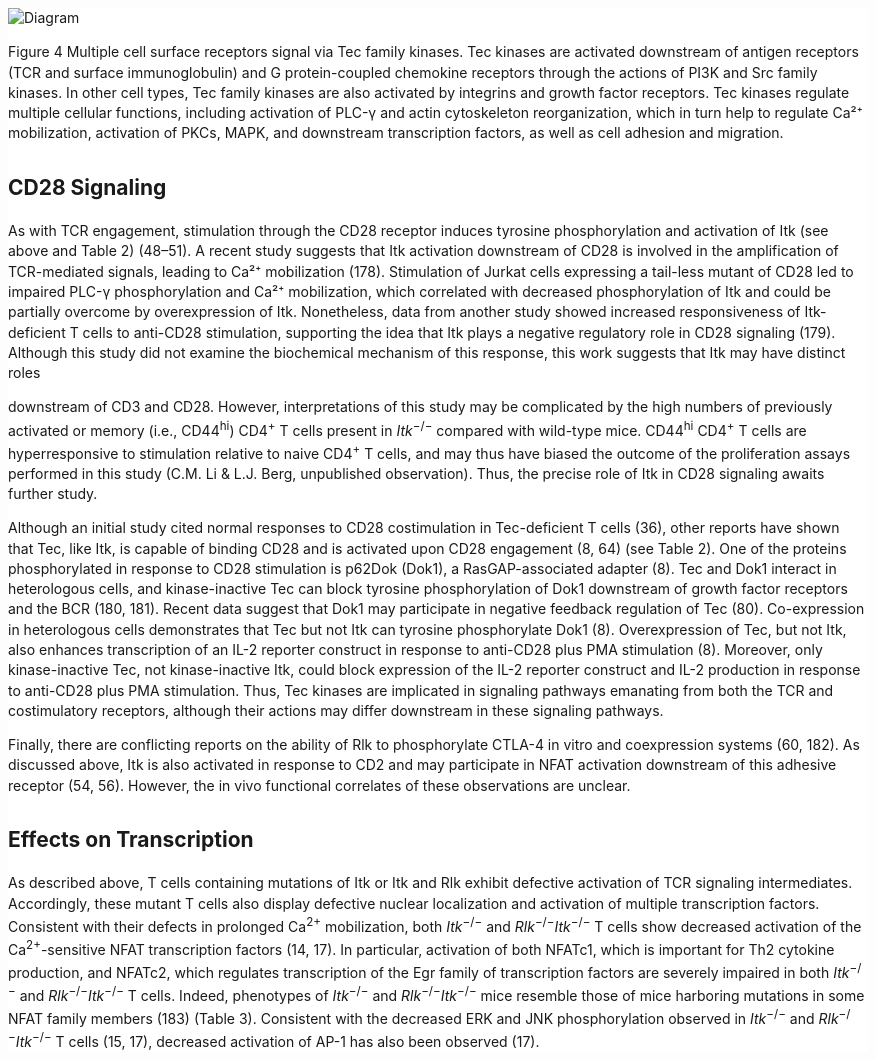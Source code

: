 ![Diagram](attachment:diagram.png)

Figure 4 Multiple cell surface receptors signal via Tec family kinases. Tec kinases are activated downstream of antigen receptors (TCR and surface immunoglobulin) and G protein-coupled chemokine receptors through the actions of PI3K and Src family kinases. In other cell types, Tec family kinases are also activated by integrins and growth factor receptors. Tec kinases regulate multiple cellular functions, including activation of PLC-γ and actin cytoskeleton reorganization, which in turn help to regulate Ca²⁺ mobilization, activation of PKCs, MAPK, and downstream transcription factors, as well as cell adhesion and migration.

## CD28 Signaling

As with TCR engagement, stimulation through the CD28 receptor induces tyrosine phosphorylation and activation of Itk (see above and Table 2) (48–51). A recent study suggests that Itk activation downstream of CD28 is involved in the amplification of TCR-mediated signals, leading to Ca²⁺ mobilization (178). Stimulation of Jurkat cells expressing a tail-less mutant of CD28 led to impaired PLC-γ phosphorylation and Ca²⁺ mobilization, which correlated with decreased phosphorylation of Itk and could be partially overcome by overexpression of Itk. Nonetheless, data from another study showed increased responsiveness of Itk-deficient T cells to anti-CD28 stimulation, supporting the idea that Itk plays a negative regulatory role in CD28 signaling (179). Although this study did not examine the biochemical mechanism of this response, this work suggests that Itk may have distinct roles

downstream of CD3 and CD28. However, interpretations of this study may be complicated by the high numbers of previously activated or memory (i.e., CD44<sup>hi</sup>) CD4<sup>+</sup> T cells present in *Itk*<sup>−/−</sup> compared with wild-type mice. CD44<sup>hi</sup> CD4<sup>+</sup> T cells are hyperresponsive to stimulation relative to naive CD4<sup>+</sup> T cells, and may thus have biased the outcome of the proliferation assays performed in this study (C.M. Li & L.J. Berg, unpublished observation). Thus, the precise role of Itk in CD28 signaling awaits further study.

Although an initial study cited normal responses to CD28 costimulation in Tec-deficient T cells (36), other reports have shown that Tec, like Itk, is capable of binding CD28 and is activated upon CD28 engagement (8, 64) (see Table 2). One of the proteins phosphorylated in response to CD28 stimulation is p62Dok (Dok1), a RasGAP-associated adapter (8). Tec and Dok1 interact in heterologous cells, and kinase-inactive Tec can block tyrosine phosphorylation of Dok1 downstream of growth factor receptors and the BCR (180, 181). Recent data suggest that Dok1 may participate in negative feedback regulation of Tec (80). Co-expression in heterologous cells demonstrates that Tec but not Itk can tyrosine phosphorylate Dok1 (8). Overexpression of Tec, but not Itk, also enhances transcription of an IL-2 reporter construct in response to anti-CD28 plus PMA stimulation (8). Moreover, only kinase-inactive Tec, not kinase-inactive Itk, could block expression of the IL-2 reporter construct and IL-2 production in response to anti-CD28 plus PMA stimulation. Thus, Tec kinases are implicated in signaling pathways emanating from both the TCR and costimulatory receptors, although their actions may differ downstream in these signaling pathways.

Finally, there are conflicting reports on the ability of Rlk to phosphorylate CTLA-4 in vitro and coexpression systems (60, 182). As discussed above, Itk is also activated in response to CD2 and may participate in NFAT activation downstream of this adhesive receptor (54, 56). However, the in vivo functional correlates of these observations are unclear.

## Effects on Transcription

As described above, T cells containing mutations of Itk or Itk and Rlk exhibit defective activation of TCR signaling intermediates. Accordingly, these mutant T cells also display defective nuclear localization and activation of multiple transcription factors. Consistent with their defects in prolonged Ca<sup>2+</sup> mobilization, both *Itk*<sup>−/−</sup> and *Rlk*<sup>−/−</sup>*Itk*<sup>−/−</sup> T cells show decreased activation of the Ca<sup>2+</sup>-sensitive NFAT transcription factors (14, 17). In particular, activation of both NFATc1, which is important for Th2 cytokine production, and NFATc2, which regulates transcription of the Egr family of transcription factors are severely impaired in both *Itk*<sup>−/−</sup> and *Rlk*<sup>−/−</sup>*Itk*<sup>−/−</sup> T cells. Indeed, phenotypes of *Itk*<sup>−/−</sup> and *Rlk*<sup>−/−</sup>*Itk*<sup>−/−</sup> mice resemble those of mice harboring mutations in some NFAT family members (183) (Table 3). Consistent with the decreased ERK and JNK phosphorylation observed in *Itk*<sup>−/−</sup> and *Rlk*<sup>−/−</sup>*Itk*<sup>−/−</sup> T cells (15, 17), decreased activation of AP-1 has also been observed (17).
